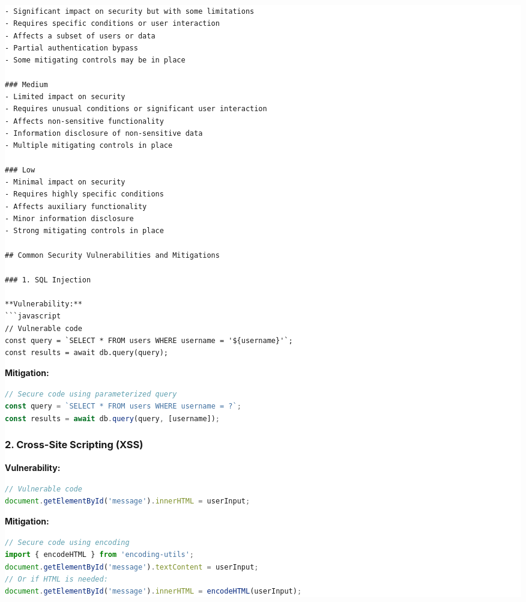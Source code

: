 ```
- Significant impact on security but with some limitations
- Requires specific conditions or user interaction
- Affects a subset of users or data
- Partial authentication bypass
- Some mitigating controls may be in place

### Medium
- Limited impact on security
- Requires unusual conditions or significant user interaction
- Affects non-sensitive functionality
- Information disclosure of non-sensitive data
- Multiple mitigating controls in place

### Low
- Minimal impact on security
- Requires highly specific conditions
- Affects auxiliary functionality
- Minor information disclosure
- Strong mitigating controls in place

## Common Security Vulnerabilities and Mitigations

### 1. SQL Injection

**Vulnerability:**
```javascript
// Vulnerable code
const query = `SELECT * FROM users WHERE username = '${username}'`;
const results = await db.query(query);
```

**Mitigation:**
```javascript
// Secure code using parameterized query
const query = `SELECT * FROM users WHERE username = ?`;
const results = await db.query(query, [username]);
```

### 2. Cross-Site Scripting (XSS)

**Vulnerability:**
```javascript
// Vulnerable code
document.getElementById('message').innerHTML = userInput;
```

**Mitigation:**
```javascript
// Secure code using encoding
import { encodeHTML } from 'encoding-utils';
document.getElementById('message').textContent = userInput;
// Or if HTML is needed:
document.getElementById('message').innerHTML = encodeHTML(userInput);
```
